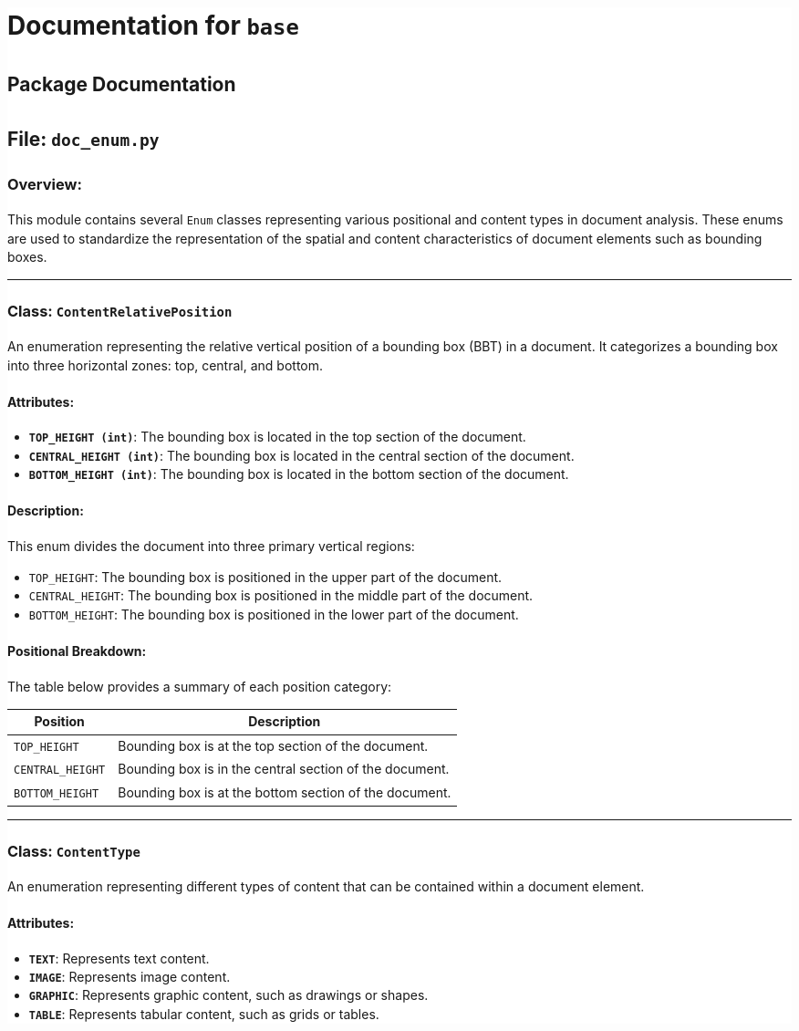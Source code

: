 # Documentation for `base`

## Package Documentation

## File: `doc_enum.py`

### Overview:
This module contains several `Enum` classes representing various positional and content types in document analysis. These enums are used to standardize the representation of the spatial and content characteristics of document elements such as bounding boxes.

---

### Class: `ContentRelativePosition`
An enumeration representing the relative vertical position of a bounding box (BBT) in a document. It categorizes a bounding box into three horizontal zones: top, central, and bottom.

#### Attributes:
- **`TOP_HEIGHT (int)`**: The bounding box is located in the top section of the document.
- **`CENTRAL_HEIGHT (int)`**: The bounding box is located in the central section of the document.
- **`BOTTOM_HEIGHT (int)`**: The bounding box is located in the bottom section of the document.

#### Description:
This enum divides the document into three primary vertical regions:
- `TOP_HEIGHT`: The bounding box is positioned in the upper part of the document.
- `CENTRAL_HEIGHT`: The bounding box is positioned in the middle part of the document.
- `BOTTOM_HEIGHT`: The bounding box is positioned in the lower part of the document.

#### Positional Breakdown:
The table below provides a summary of each position category:

| Position       | Description                                      |
|----------------|--------------------------------------------------|
| `TOP_HEIGHT`   | Bounding box is at the top section of the document. |
| `CENTRAL_HEIGHT` | Bounding box is in the central section of the document. |
| `BOTTOM_HEIGHT` | Bounding box is at the bottom section of the document. |

---

### Class: `ContentType`
An enumeration representing different types of content that can be contained within a document element.

#### Attributes:
- **`TEXT`**: Represents text content.
- **`IMAGE`**: Represents image content.
- **`GRAPHIC`**: Represents graphic content, such as drawings or shapes.
- **`TABLE`**: Represents tabular content, such as grids or tables.

